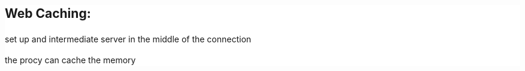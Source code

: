 


## Web Caching:









set up and intermediate server in the middle of the connection









the procy can cache the memory









